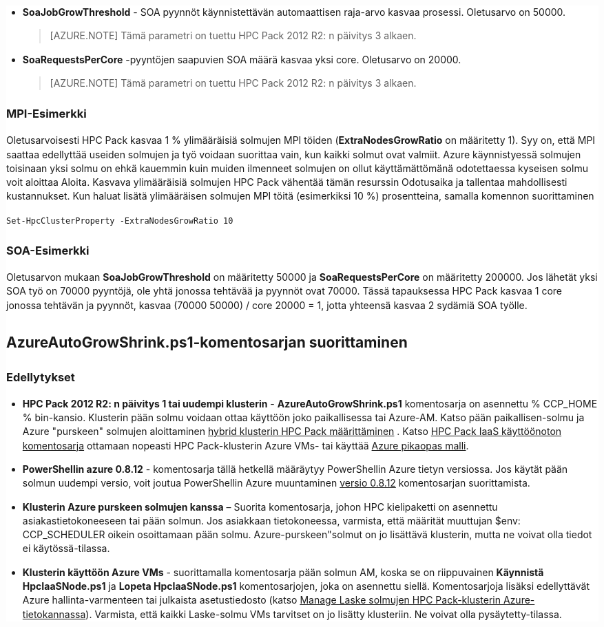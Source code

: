 * **SoaJobGrowThreshold** - SOA pyynnöt käynnistettävän automaattisen raja-arvo kasvaa prosessi. Oletusarvo on 50000.  
    
    >[AZURE.NOTE] Tämä parametri on tuettu HPC Pack 2012 R2: n päivitys 3 alkaen.
    
* **SoaRequestsPerCore** -pyyntöjen saapuvien SOA määrä kasvaa yksi core. Oletusarvo on 20000.  

    >[AZURE.NOTE] Tämä parametri on tuettu HPC Pack 2012 R2: n päivitys 3 alkaen.

### <a name="mpi-example"></a>MPI-Esimerkki

Oletusarvoisesti HPC Pack kasvaa 1 % ylimääräisiä solmujen MPI töiden (**ExtraNodesGrowRatio** on määritetty 1). Syy on, että MPI saattaa edellyttää useiden solmujen ja työ voidaan suorittaa vain, kun kaikki solmut ovat valmiit. Azure käynnistyessä solmujen toisinaan yksi solmu on ehkä kauemmin kuin muiden ilmenneet solmujen on ollut käyttämättömänä odotettaessa kyseisen solmu voit aloittaa Aloita. Kasvava ylimääräisiä solmujen HPC Pack vähentää tämän resurssin Odotusaika ja tallentaa mahdollisesti kustannukset. Kun haluat lisätä ylimääräisen solmujen MPI töitä (esimerkiksi 10 %) prosentteina, samalla komennon suorittaminen

    Set-HpcClusterProperty -ExtraNodesGrowRatio 10

### <a name="soa-example"></a>SOA-Esimerkki

Oletusarvon mukaan **SoaJobGrowThreshold** on määritetty 50000 ja **SoaRequestsPerCore** on määritetty 200000. Jos lähetät yksi SOA työ on 70000 pyyntöjä, ole yhtä jonossa tehtävää ja pyynnöt ovat 70000. Tässä tapauksessa HPC Pack kasvaa 1 core jonossa tehtävän ja pyynnöt, kasvaa (70000 50000) / core 20000 = 1, jotta yhteensä kasvaa 2 sydämiä SOA työlle.

## <a name="run-the-azureautogrowshrinkps1-script"></a>AzureAutoGrowShrink.ps1-komentosarjan suorittaminen

### <a name="prerequisites"></a>Edellytykset

* **HPC Pack 2012 R2: n päivitys 1 tai uudempi klusterin** - **AzureAutoGrowShrink.ps1** komentosarja on asennettu % CCP_HOME % bin-kansio. Klusterin pään solmu voidaan ottaa käyttöön joko paikallisessa tai Azure-AM. Katso pään paikallisen-solmu ja Azure "purskeen" solmujen aloittaminen [hybrid klusterin HPC Pack määrittäminen](../cloud-services/cloud-services-setup-hybrid-hpcpack-cluster.md) . Katso [HPC Pack IaaS käyttöönoton komentosarja](virtual-machines-windows-classic-hpcpack-cluster-powershell-script.md) ottamaan nopeasti HPC Pack-klusterin Azure VMs- tai käyttää [Azure pikaopas malli](https://azure.microsoft.com/documentation/templates/create-hpc-cluster/).

* **PowerShellin azure 0.8.12** - komentosarja tällä hetkellä määräytyy PowerShellin Azure tietyn versiossa. Jos käytät pään solmun uudempi versio, voit joutua PowerShellin Azure muuntaminen [versio 0.8.12](http://az412849.vo.msecnd.net/downloads03/azure-powershell.0.8.12.msi) komentosarjan suorittamista. 

* **Klusterin Azure purskeen solmujen kanssa** – Suorita komentosarja, johon HPC kielipaketti on asennettu asiakastietokoneeseen tai pään solmun. Jos asiakkaan tietokoneessa, varmista, että määrität muuttujan $env: CCP_SCHEDULER oikein osoittamaan pään solmu. Azure-purskeen"solmut on jo lisättävä klusterin, mutta ne voivat olla tiedot ei käytössä-tilassa.


* **Klusterin käyttöön Azure VMs** - suorittamalla komentosarja pään solmun AM, koska se on riippuvainen **Käynnistä HpcIaaSNode.ps1** ja **Lopeta HpcIaaSNode.ps1** komentosarjojen, joka on asennettu siellä. Komentosarjoja lisäksi edellyttävät Azure hallinta-varmenteen tai julkaista asetustiedosto (katso [Manage Laske solmujen HPC Pack-klusterin Azure-tietokannassa](virtual-machines-windows-classic-hpcpack-cluster-node-manage.md)). Varmista, että kaikki Laske-solmu VMs tarvitset on jo lisätty klusteriin. Ne voivat olla pysäytetty-tilassa.
